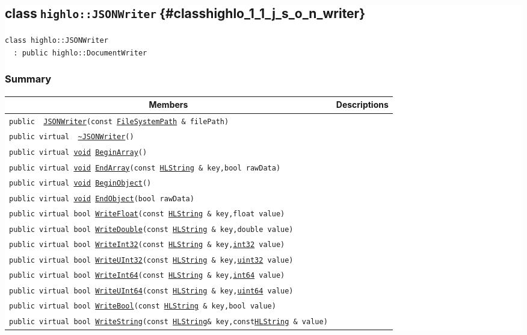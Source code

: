 ## class `highlo::JSONWriter` {#classhighlo_1_1_j_s_o_n_writer}

```
class highlo::JSONWriter
  : public highlo::DocumentWriter
```

### Summary

 Members                        | Descriptions                                
--------------------------------|---------------------------------------------
`public  `[`JSONWriter`](#classhighlo_1_1_j_s_o_n_writer_a8dac679a36cec5b1a685b266e33bbbe3_1a8dac679a36cec5b1a685b266e33bbbe3)`(const `[`FileSystemPath`](docs-api/api-highlo--FileSystemPath.md#classhighlo_1_1_file_system_path)` & filePath)` | 
`public virtual  `[`~JSONWriter`](#classhighlo_1_1_j_s_o_n_writer_ae43634b3a0dac0f249ec8abb71404973_1ae43634b3a0dac0f249ec8abb71404973)`()` | 
`public virtual `[`void`](#imgui__impl__opengl3__loader_8h_ac668e7cffd9e2e9cfee428b9b2f34fa7_1ac668e7cffd9e2e9cfee428b9b2f34fa7)` `[`BeginArray`](#classhighlo_1_1_j_s_o_n_writer_af4a8f786ef224c9bc9dfb59926a49b24_1af4a8f786ef224c9bc9dfb59926a49b24)`()` | 
`public virtual `[`void`](#imgui__impl__opengl3__loader_8h_ac668e7cffd9e2e9cfee428b9b2f34fa7_1ac668e7cffd9e2e9cfee428b9b2f34fa7)` `[`EndArray`](#classhighlo_1_1_j_s_o_n_writer_a739238bbab589e6459e4a8cb0471c936_1a739238bbab589e6459e4a8cb0471c936)`(const `[`HLString`](docs-api/api-highlo.md#namespacehighlo_aae9b5b2474b992680f5555779f4bd538_1aae9b5b2474b992680f5555779f4bd538)` & key,bool rawData)` | 
`public virtual `[`void`](#imgui__impl__opengl3__loader_8h_ac668e7cffd9e2e9cfee428b9b2f34fa7_1ac668e7cffd9e2e9cfee428b9b2f34fa7)` `[`BeginObject`](#classhighlo_1_1_j_s_o_n_writer_a54b2142e8296c0b7448bfadd531c93aa_1a54b2142e8296c0b7448bfadd531c93aa)`()` | 
`public virtual `[`void`](#imgui__impl__opengl3__loader_8h_ac668e7cffd9e2e9cfee428b9b2f34fa7_1ac668e7cffd9e2e9cfee428b9b2f34fa7)` `[`EndObject`](#classhighlo_1_1_j_s_o_n_writer_a70b428085c7fd160489a4b28ffa8dd15_1a70b428085c7fd160489a4b28ffa8dd15)`(bool rawData)` | 
`public virtual bool `[`WriteFloat`](#classhighlo_1_1_j_s_o_n_writer_a168a1c764ab1fe8cbc1d357d85f52077_1a168a1c764ab1fe8cbc1d357d85f52077)`(const `[`HLString`](docs-api/api-highlo.md#namespacehighlo_aae9b5b2474b992680f5555779f4bd538_1aae9b5b2474b992680f5555779f4bd538)` & key,float value)` | 
`public virtual bool `[`WriteDouble`](#classhighlo_1_1_j_s_o_n_writer_a70f9b6ce698aa60d031675e9423925c9_1a70f9b6ce698aa60d031675e9423925c9)`(const `[`HLString`](docs-api/api-highlo.md#namespacehighlo_aae9b5b2474b992680f5555779f4bd538_1aae9b5b2474b992680f5555779f4bd538)` & key,double value)` | 
`public virtual bool `[`WriteInt32`](#classhighlo_1_1_j_s_o_n_writer_afc5eff66cce52c608a5fac0f29398ed7_1afc5eff66cce52c608a5fac0f29398ed7)`(const `[`HLString`](docs-api/api-highlo.md#namespacehighlo_aae9b5b2474b992680f5555779f4bd538_1aae9b5b2474b992680f5555779f4bd538)` & key,`[`int32`](#_base_types_8h_a43d43196463bde49cb067f5c20ab8481_1a43d43196463bde49cb067f5c20ab8481)` value)` | 
`public virtual bool `[`WriteUInt32`](#classhighlo_1_1_j_s_o_n_writer_a454c3c64962314346d04a02d2fe46f11_1a454c3c64962314346d04a02d2fe46f11)`(const `[`HLString`](docs-api/api-highlo.md#namespacehighlo_aae9b5b2474b992680f5555779f4bd538_1aae9b5b2474b992680f5555779f4bd538)` & key,`[`uint32`](#_base_types_8h_a1134b580f8da4de94ca6b1de4d37975e_1a1134b580f8da4de94ca6b1de4d37975e)` value)` | 
`public virtual bool `[`WriteInt64`](#classhighlo_1_1_j_s_o_n_writer_a2544ae05dde6b954828b7622c6c14ad7_1a2544ae05dde6b954828b7622c6c14ad7)`(const `[`HLString`](docs-api/api-highlo.md#namespacehighlo_aae9b5b2474b992680f5555779f4bd538_1aae9b5b2474b992680f5555779f4bd538)` & key,`[`int64`](#_base_types_8h_a87dc1c46a17e3ee6037afdb6aef76632_1a87dc1c46a17e3ee6037afdb6aef76632)` value)` | 
`public virtual bool `[`WriteUInt64`](#classhighlo_1_1_j_s_o_n_writer_a8fff318a358c94d1f885ec0e868cdfb1_1a8fff318a358c94d1f885ec0e868cdfb1)`(const `[`HLString`](docs-api/api-highlo.md#namespacehighlo_aae9b5b2474b992680f5555779f4bd538_1aae9b5b2474b992680f5555779f4bd538)` & key,`[`uint64`](#_base_types_8h_a29940ae63ec06c9998bba873e25407ad_1a29940ae63ec06c9998bba873e25407ad)` value)` | 
`public virtual bool `[`WriteBool`](#classhighlo_1_1_j_s_o_n_writer_a16937ae9a523c476f551cfee5aef7175_1a16937ae9a523c476f551cfee5aef7175)`(const `[`HLString`](docs-api/api-highlo.md#namespacehighlo_aae9b5b2474b992680f5555779f4bd538_1aae9b5b2474b992680f5555779f4bd538)` & key,bool value)` | 
`public virtual bool `[`WriteString`](#classhighlo_1_1_j_s_o_n_writer_af27190da6f4697c4963dca019c2dc40a_1af27190da6f4697c4963dca019c2dc40a)`(const `[`HLString`](docs-api/api-highlo.md#namespacehighlo_aae9b5b2474b992680f5555779f4bd538_1aae9b5b2474b992680f5555779f4bd538)` & key,const `[`HLString`](docs-api/api-highlo.md#namespacehighlo_aae9b5b2474b992680f5555779f4bd538_1aae9b5b2474b992680f5555779f4bd538)` & value)` | 